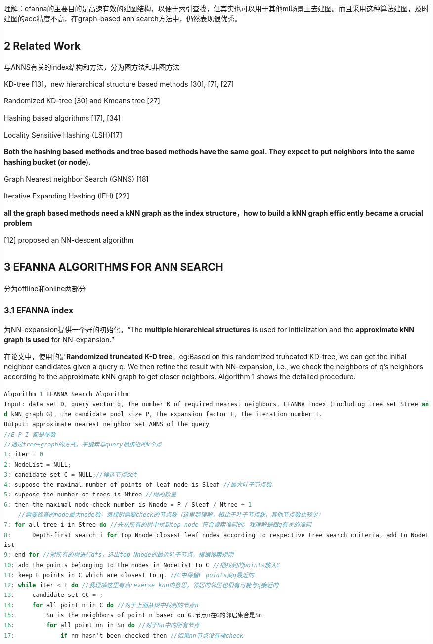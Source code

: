 理解：efanna的主要目的是高速有效的建图结构，以便于索引查找，但其实也可以用于其他ml场景上去建图。而且采用这种算法建图，及时建图的acc精度不高，在graph-based ann search方法中，仍然表现很优秀。

## 2 Related Work

与ANNS有关的index结构和方法，分为图方法和非图方法

KD-tree [13]，new hierarchical structure based methods [30], [7], [27]

Randomized KD-tree [30] and Kmeans tree [27]

Hashing based algorithms [17], [34]

Locality Sensitive Hashing (LSH)[17]

**Both the hashing based methods and tree based methods have the same goal. They expect to put neighbors into the same hashing bucket (or node).**

Graph Nearest neighbor Search (GNNS) [18]

Iterative Expanding Hashing (IEH) [22]

**all the graph based methods need a kNN graph as the index structure，how to build a kNN graph efficiently became a crucial problem**

[12] proposed an NN-descent algorithm

## 3 EFANNA ALGORITHMS FOR ANN SEARCH

分为offline和online两部分

### 3.1 EFANNA index

为NN-expansion提供一个好的初始化。“The **multiple hierarchical structures** is used for initialization and the **approximate kNN graph is used** for NN-expansion.”

在论文中，使用的是**Randomized truncated K-D tree**。eg:Based on this randomized truncated KD-tree, we can get the initial neighbor candidates given a query q. We then refine the result with NN-expansion, i.e., we check the neighbors of q’s neighbors according to the approximate kNN graph to get closer neighbors. Algorithm 1 shows the detailed procedure.

```c++
Algorithm 1 EFANNA Search Algorithm
Input: data set D, query vector q, the number K of required nearest neighbors, EFANNA index (including tree set Stree and kNN graph G), the candidate pool size P, the expansion factor E, the iteration number I.
Output: approximate nearest neighbor set ANNS of the query
//E P I 都是参数
//通过tree+graph的方式，来搜索与query最接近的k个点
1: iter = 0
2: NodeList = NULL;
3: candidate set C = NULL;//候选节点set
4: suppose the maximal number of points of leaf node is Sleaf //最大叶子节点数
5: suppose the number of trees is Ntree //树的数量
6: then the maximal node check number is Nnode = P / Sleaf / Ntree + 1
    //需要检查的node最大node数，每棵树需要check的节点数（这里我理解，相比于叶子节点数，其他节点数比较少）
7: for all tree i in Stree do //先从所有的树中找到top node 符合搜索准则的。我理解是跟q有关的准则
8: 		Depth-first search i for top Nnode closest leaf nodes according to respective tree search criteria, add to NodeList
9: end for //对所有的树进行dfs，选出top Nnode的最近叶子节点，根据搜索规则
10: add the points belonging to the nodes in NodeList to C //把找到的points放入C
11: keep E points in C which are closest to q. //C中保留E points离q最近的
12: while iter < I do //我理解这里有点reverse knn的意思，邻居的邻居也很有可能与q接近的
13: 	candidate set CC = ;
14:		for all point n in C do //对于上面从树中找到的节点n
15: 		Sn is the neighbors of point n based on G.节点n在G的邻居集合是Sn
16: 		for all point nn in Sn do //对于Sn中的所有节点
17: 			if nn hasn’t been checked then //如果nn节点没有被check
```